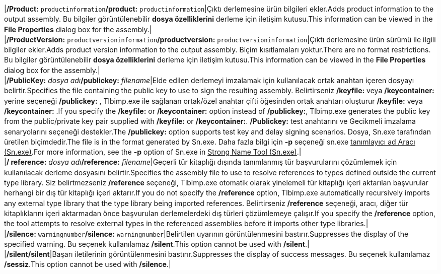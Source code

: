 |<span data-ttu-id="def0d-158">**/Product:** `productinformation`</span><span class="sxs-lookup"><span data-stu-id="def0d-158">**/product:** `productinformation`</span></span>|<span data-ttu-id="def0d-159">Çıktı derlemesine ürün bilgileri ekler.</span><span class="sxs-lookup"><span data-stu-id="def0d-159">Adds product information to the output assembly.</span></span> <span data-ttu-id="def0d-160">Bu bilgiler görüntülenebilir **dosya özelliklerini** derleme için iletişim kutusu.</span><span class="sxs-lookup"><span data-stu-id="def0d-160">This information can be viewed in the **File Properties** dialog box for the assembly.</span></span>|  
|<span data-ttu-id="def0d-161">**/ProductVersion:** `productversioninformation`</span><span class="sxs-lookup"><span data-stu-id="def0d-161">**/productversion:** `productversioninformation`</span></span>|<span data-ttu-id="def0d-162">Çıktı derlemesine ürün sürümü ile ilgili bilgiler ekler.</span><span class="sxs-lookup"><span data-stu-id="def0d-162">Adds product version information to the output assembly.</span></span> <span data-ttu-id="def0d-163">Biçim kısıtlamaları yoktur.</span><span class="sxs-lookup"><span data-stu-id="def0d-163">There are no format restrictions.</span></span> <span data-ttu-id="def0d-164">Bu bilgiler görüntülenebilir **dosya özelliklerini** derleme için iletişim kutusu.</span><span class="sxs-lookup"><span data-stu-id="def0d-164">This information can be viewed in the **File Properties** dialog box for the assembly.</span></span>|  
|<span data-ttu-id="def0d-165">**/PublicKey:** *dosya adı*</span><span class="sxs-lookup"><span data-stu-id="def0d-165">**/publickey:** *filename*</span></span>|<span data-ttu-id="def0d-166">Elde edilen derlemeyi imzalamak için kullanılacak ortak anahtarı içeren dosyayı belirtir.</span><span class="sxs-lookup"><span data-stu-id="def0d-166">Specifies the file containing the public key to use to sign the resulting assembly.</span></span> <span data-ttu-id="def0d-167">Belirtirseniz **/keyfile:** veya **/keycontainer:** yerine seçeneği **/publickey:** , Tlbimp.exe ile sağlanan ortak/özel anahtar çifti öğesinden ortak anahtarı oluşturur **/keyfile:** veya **/keycontainer:** .</span><span class="sxs-lookup"><span data-stu-id="def0d-167">If you specify the **/keyfile:** or **/keycontainer:** option instead of **/publickey:**, Tlbimp.exe generates the public key from the public/private key pair supplied with **/keyfile:** or **/keycontainer:**.</span></span> <span data-ttu-id="def0d-168">**/Publickey:** test anahtarını ve Gecikmeli imzalama senaryolarını seçeneği destekler.</span><span class="sxs-lookup"><span data-stu-id="def0d-168">The **/publickey:** option supports test key and delay signing scenarios.</span></span> <span data-ttu-id="def0d-169">Dosya, Sn.exe tarafından üretilen biçimdedir.</span><span class="sxs-lookup"><span data-stu-id="def0d-169">The file is in the format generated by Sn.exe.</span></span> <span data-ttu-id="def0d-170">Daha fazla bilgi için **-p** seçeneği sn.exe [tanımlayıcı ad Aracı (Sn.exe)](sn-exe-strong-name-tool.md).</span><span class="sxs-lookup"><span data-stu-id="def0d-170">For more information, see the **-p** option of Sn.exe in [Strong Name Tool (Sn.exe)](sn-exe-strong-name-tool.md).</span></span>|  
|<span data-ttu-id="def0d-171">**/ reference:** *dosya adı*</span><span class="sxs-lookup"><span data-stu-id="def0d-171">**/reference:** *filename*</span></span>|<span data-ttu-id="def0d-172">Geçerli tür kitaplığı dışında tanımlanmış tür başvurularını çözümlemek için kullanılacak derleme dosyasını belirtir.</span><span class="sxs-lookup"><span data-stu-id="def0d-172">Specifies the assembly file to use to resolve references to types defined outside the current type library.</span></span> <span data-ttu-id="def0d-173">Siz belirtmezseniz **/reference** seçeneği, Tlbimp.exe otomatik olarak yinelemeli tür kitaplığı içeri aktarılan başvurular herhangi bir dış tür kitaplığı içeri aktarır.</span><span class="sxs-lookup"><span data-stu-id="def0d-173">If you do not specify the **/reference** option, Tlbimp.exe automatically recursively imports any external type library that the type library being imported references.</span></span> <span data-ttu-id="def0d-174">Belirtirseniz **/reference** seçeneği, aracı, diğer tür kitaplıklarını içeri aktarmadan önce başvurulan derlemelerdeki dış türleri çözümlemeye çalışır.</span><span class="sxs-lookup"><span data-stu-id="def0d-174">If you specify the **/reference** option, the tool attempts to resolve external types in the referenced assemblies before it imports other type libraries.</span></span>|  
|<span data-ttu-id="def0d-175">**/silence:** `warningnumber`</span><span class="sxs-lookup"><span data-stu-id="def0d-175">**/silence:** `warningnumber`</span></span>|<span data-ttu-id="def0d-176">Belirtilen uyarının görüntülenmesini bastırır.</span><span class="sxs-lookup"><span data-stu-id="def0d-176">Suppresses the display of the specified warning.</span></span> <span data-ttu-id="def0d-177">Bu seçenek kullanılamaz **/silent**.</span><span class="sxs-lookup"><span data-stu-id="def0d-177">This option cannot be used with **/silent**.</span></span>|  
|<span data-ttu-id="def0d-178">**/silent**</span><span class="sxs-lookup"><span data-stu-id="def0d-178">**/silent**</span></span>|<span data-ttu-id="def0d-179">Başarı iletilerinin görüntülenmesini bastırır.</span><span class="sxs-lookup"><span data-stu-id="def0d-179">Suppresses the display of success messages.</span></span> <span data-ttu-id="def0d-180">Bu seçenek kullanılamaz **/sessiz**.</span><span class="sxs-lookup"><span data-stu-id="def0d-180">This option cannot be used with **/silence**.</span></span>|  